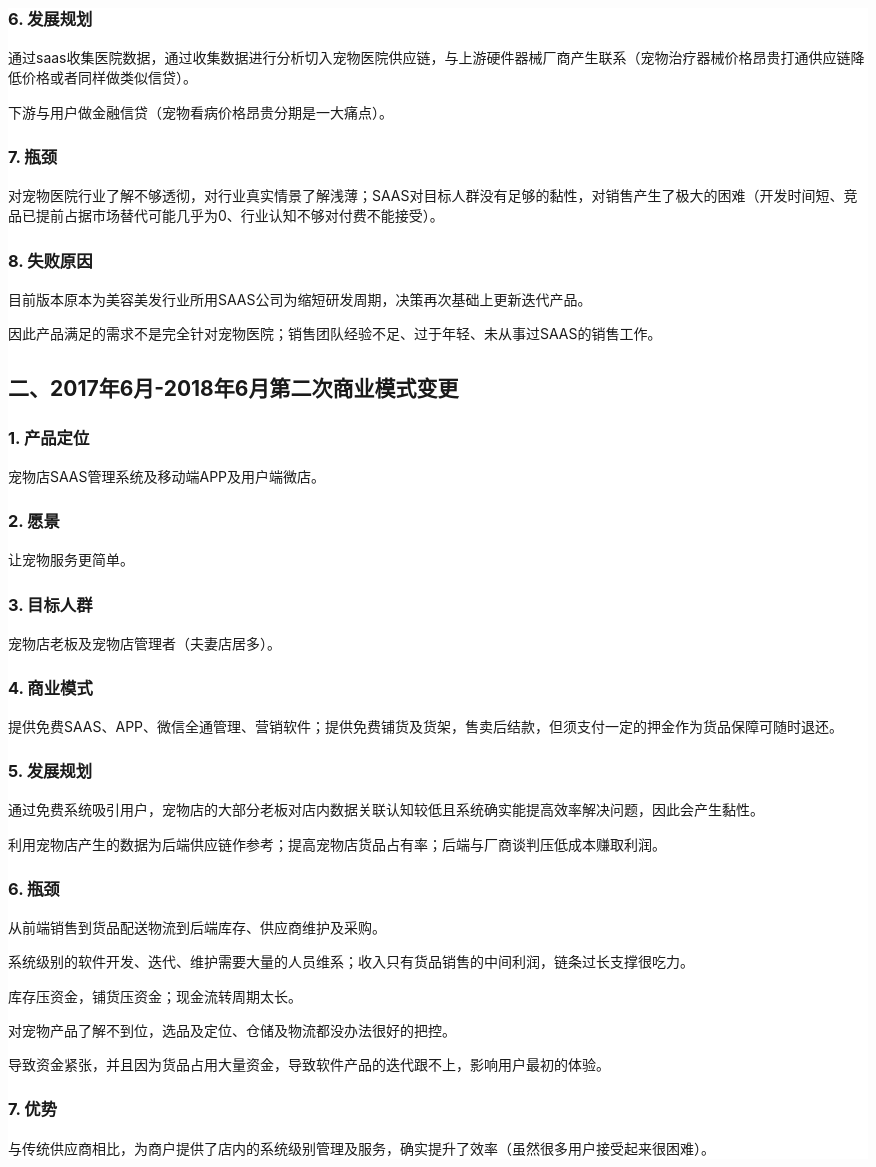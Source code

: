 ### 6\. 发展规划

通过saas收集医院数据，通过收集数据进行分析切入宠物医院供应链，与上游硬件器械厂商产生联系（宠物治疗器械价格昂贵打通供应链降低价格或者同样做类似信贷）。

下游与用户做金融信贷（宠物看病价格昂贵分期是一大痛点）。

### 7\. 瓶颈

对宠物医院行业了解不够透彻，对行业真实情景了解浅薄；SAAS对目标人群没有足够的黏性，对销售产生了极大的困难（开发时间短、竞品已提前占据市场替代可能几乎为0、行业认知不够对付费不能接受）。

### 8\. 失败原因

目前版本原本为美容美发行业所用SAAS公司为缩短研发周期，决策再次基础上更新迭代产品。

因此产品满足的需求不是完全针对宠物医院；销售团队经验不足、过于年轻、未从事过SAAS的销售工作。

## 二、2017年6月-2018年6月第二次商业模式变更

### 1\. 产品定位

宠物店SAAS管理系统及移动端APP及用户端微店。

### 2\. 愿景

让宠物服务更简单。

### 3\. 目标人群

宠物店老板及宠物店管理者（夫妻店居多）。

### 4\. 商业模式

提供免费SAAS、APP、微信全通管理、营销软件；提供免费铺货及货架，售卖后结款，但须支付一定的押金作为货品保障可随时退还。

### 5\. 发展规划

通过免费系统吸引用户，宠物店的大部分老板对店内数据关联认知较低且系统确实能提高效率解决问题，因此会产生黏性。

利用宠物店产生的数据为后端供应链作参考；提高宠物店货品占有率；后端与厂商谈判压低成本赚取利润。

### 6\. 瓶颈

从前端销售到货品配送物流到后端库存、供应商维护及采购。

系统级别的软件开发、迭代、维护需要大量的人员维系；收入只有货品销售的中间利润，链条过长支撑很吃力。

库存压资金，铺货压资金；现金流转周期太长。

对宠物产品了解不到位，选品及定位、仓储及物流都没办法很好的把控。

导致资金紧张，并且因为货品占用大量资金，导致软件产品的迭代跟不上，影响用户最初的体验。

### 7\. 优势

与传统供应商相比，为商户提供了店内的系统级别管理及服务，确实提升了效率（虽然很多用户接受起来很困难）。
